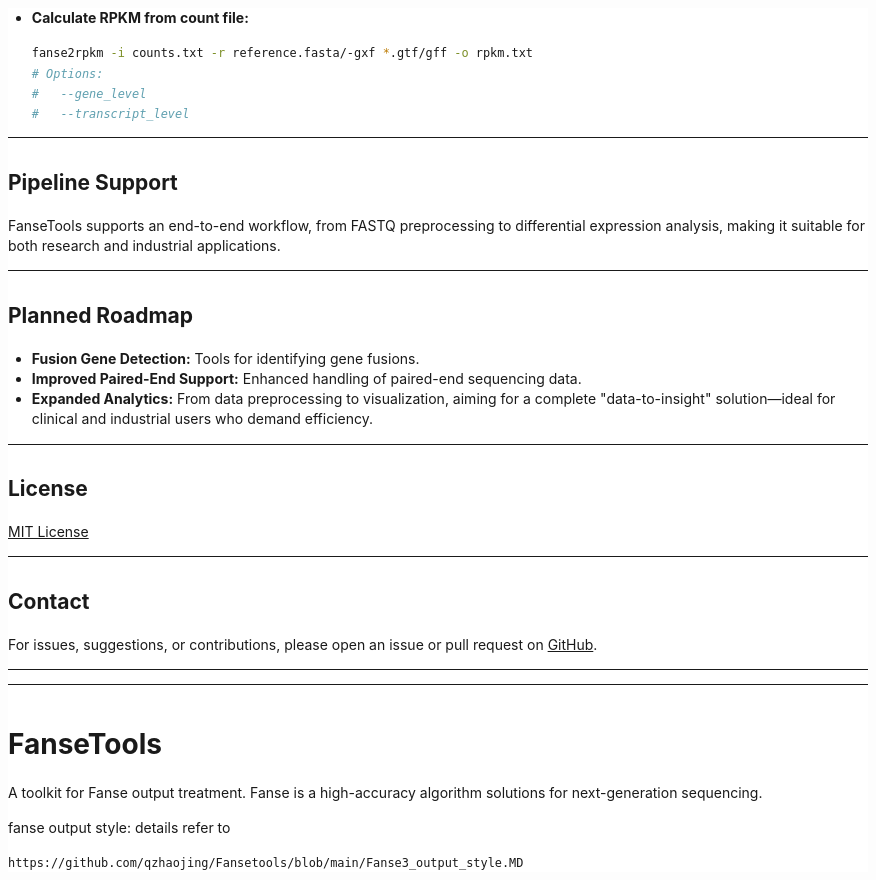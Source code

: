 - **Calculate RPKM from count file:**
  ```bash
  fanse2rpkm -i counts.txt -r reference.fasta/-gxf *.gtf/gff -o rpkm.txt
  # Options:
  #   --gene_level
  #   --transcript_level
  ```

---

## Pipeline Support

FanseTools supports an end-to-end workflow, from FASTQ preprocessing to differential expression analysis, making it suitable for both research and industrial applications.

---

## Planned Roadmap

- **Fusion Gene Detection:** Tools for identifying gene fusions.
- **Improved Paired-End Support:** Enhanced handling of paired-end sequencing data.
- **Expanded Analytics:** From data preprocessing to visualization, aiming for a complete "data-to-insight" solution—ideal for clinical and industrial users who demand efficiency.

---

## License

[MIT License](LICENSE)

---

## Contact

For issues, suggestions, or contributions, please open an issue or pull request on [GitHub](https://github.com/qzhaojing/Fansetools).

---

---------------------------------------------------------------


# FanseTools
A toolkit for Fanse output treatment. Fanse is a high-accuracy algorithm solutions for next-generation sequencing. 

fanse output style:
details refer to 
```
https://github.com/qzhaojing/Fansetools/blob/main/Fanse3_output_style.MD
```

